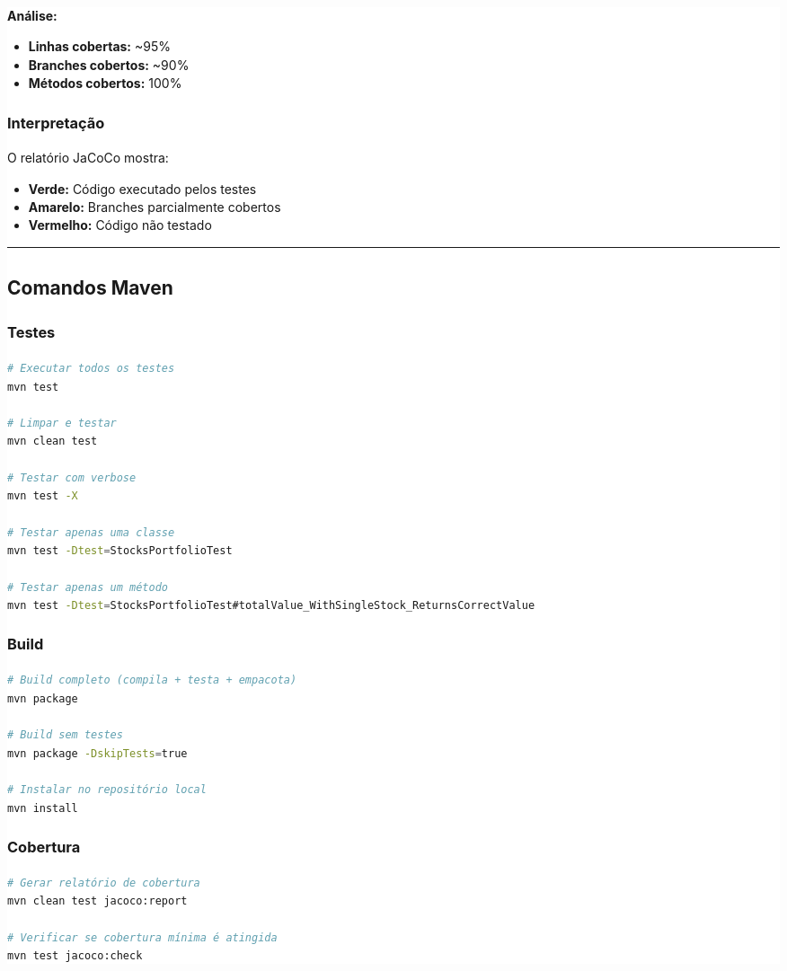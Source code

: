 **Análise:**
- **Linhas cobertas:** ~95%
- **Branches cobertos:** ~90%
- **Métodos cobertos:** 100%

### Interpretação

O relatório JaCoCo mostra:
- **Verde:** Código executado pelos testes
- **Amarelo:** Branches parcialmente cobertos
- **Vermelho:** Código não testado

---

## Comandos Maven

### Testes

```bash
# Executar todos os testes
mvn test

# Limpar e testar
mvn clean test

# Testar com verbose
mvn test -X

# Testar apenas uma classe
mvn test -Dtest=StocksPortfolioTest

# Testar apenas um método
mvn test -Dtest=StocksPortfolioTest#totalValue_WithSingleStock_ReturnsCorrectValue
```

### Build

```bash
# Build completo (compila + testa + empacota)
mvn package

# Build sem testes
mvn package -DskipTests=true

# Instalar no repositório local
mvn install
```

### Cobertura

```bash
# Gerar relatório de cobertura
mvn clean test jacoco:report

# Verificar se cobertura mínima é atingida
mvn test jacoco:check
```

